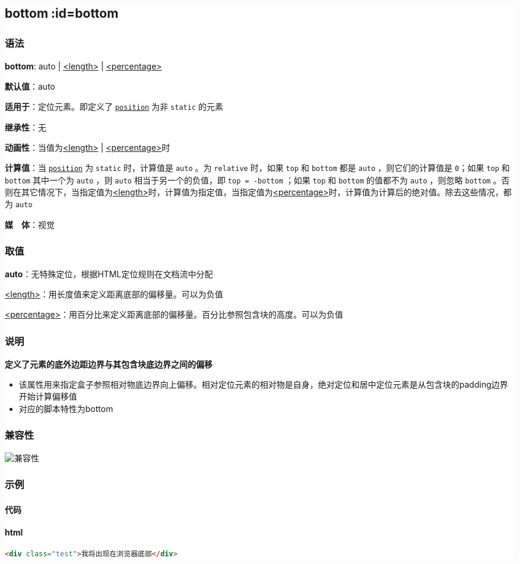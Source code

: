 
## bottom :id=bottom

### 语法

**bottom**: auto | [\<length>](/css-handbook/value-and-units/length?id=length) | [\<percentage>](/css-handbook/value-and-units/numeric?id=percentage)

**默认值**：auto

**适用于**：定位元素。即定义了 [`position`](#position) 为非 `static` 的元素

**继承性**：无

**动画性**：当值为[\<length>](/css-handbook/value-and-units/length?id=length) | [\<percentage>](/css-handbook/value-and-units/numeric?id=percentage)时

**计算值**：当 [`position`](#position) 为 `static` 时，计算值是 `auto` 。为 `relative` 时，如果 `top` 和 `bottom` 都是 `auto` ，则它们的计算值是 `0`；如果 `top` 和 `bottom` 其中一个为 `auto` ，则 `auto` 相当于另一个的负值，即 `top = -bottom` ；如果 `top` 和 `bottom` 的值都不为 `auto` ，则忽略 `bottom` 。否则在其它情况下，当指定值为[\<length>](/css-handbook/value-and-units/length?id=length)时，计算值为指定值，当指定值为[\<percentage>](/css-handbook/value-and-units/numeric?id=percentage)时，计算值为计算后的绝对值。除去这些情况，都为 `auto`

**媒　体**：视觉

### 取值

**auto**：无特殊定位，根据HTML定位规则在文档流中分配

[\<length>](/css-handbook/value-and-units/length?id=length)：用长度值来定义距离底部的偏移量。可以为负值

[\<percentage>](/css-handbook/value-and-units/numeric?id=percentage)：用百分比来定义距离底部的偏移量。百分比参照包含块的高度。可以为负值

### 说明

**定义了元素的底外边距边界与其包含块底边界之间的偏移**

- 该属性用来指定盒子参照相对物底边界向上偏移。相对定位元素的相对物是自身，绝对定位和居中定位元素是从包含块的padding边界开始计算偏移值
- 对应的脚本特性为bottom

### 兼容性

![兼容性](https://cdn.jsdelivr.net/gh/karoldy/public-bed/image/css-handbook/properties/5.png)

### 示例



#### **代码**

**html**

```html
<div class="test">我将出现在浏览器底部</div>
```
